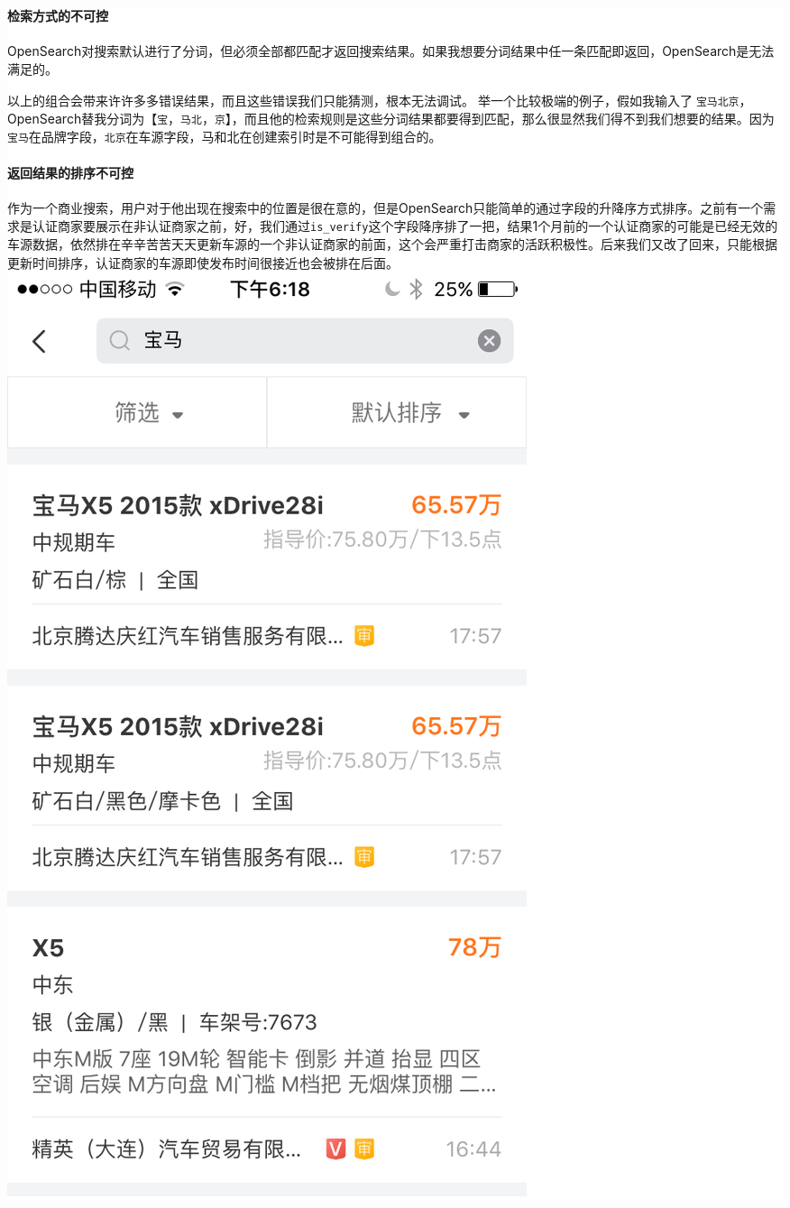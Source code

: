 #### 检索方式的不可控
OpenSearch对搜索默认进行了分词，但必须全部都匹配才返回搜索结果。如果我想要分词结果中任一条匹配即返回，OpenSearch是无法满足的。

以上的组合会带来许许多多错误结果，而且这些错误我们只能猜测，根本无法调试。
举一个比较极端的例子，假如我输入了 `宝马北京`， OpenSearch替我分词为【`宝`，`马北`，`京`】，而且他的检索规则是这些分词结果都要得到匹配，那么很显然我们得不到我们想要的结果。因为`宝马`在品牌字段，`北京`在车源字段，马和北在创建索引时是不可能得到组合的。

#### 返回结果的排序不可控
作为一个商业搜索，用户对于他出现在搜索中的位置是很在意的，但是OpenSearch只能简单的通过字段的升降序方式排序。之前有一个需求是认证商家要展示在非认证商家之前，好，我们通过`is_verify`这个字段降序排了一把，结果1个月前的一个认证商家的可能是已经无效的车源数据，依然排在辛辛苦苦天天更新车源的一个非认证商家的前面，这个会严重打击商家的活跃积极性。后来我们又改了回来，只能根据更新时间排序，认证商家的车源即使发布时间很接近也会被排在后面。
![](/image/c38c6187f7ca7c26b3fbf4b939a0ee20.png?r=27)